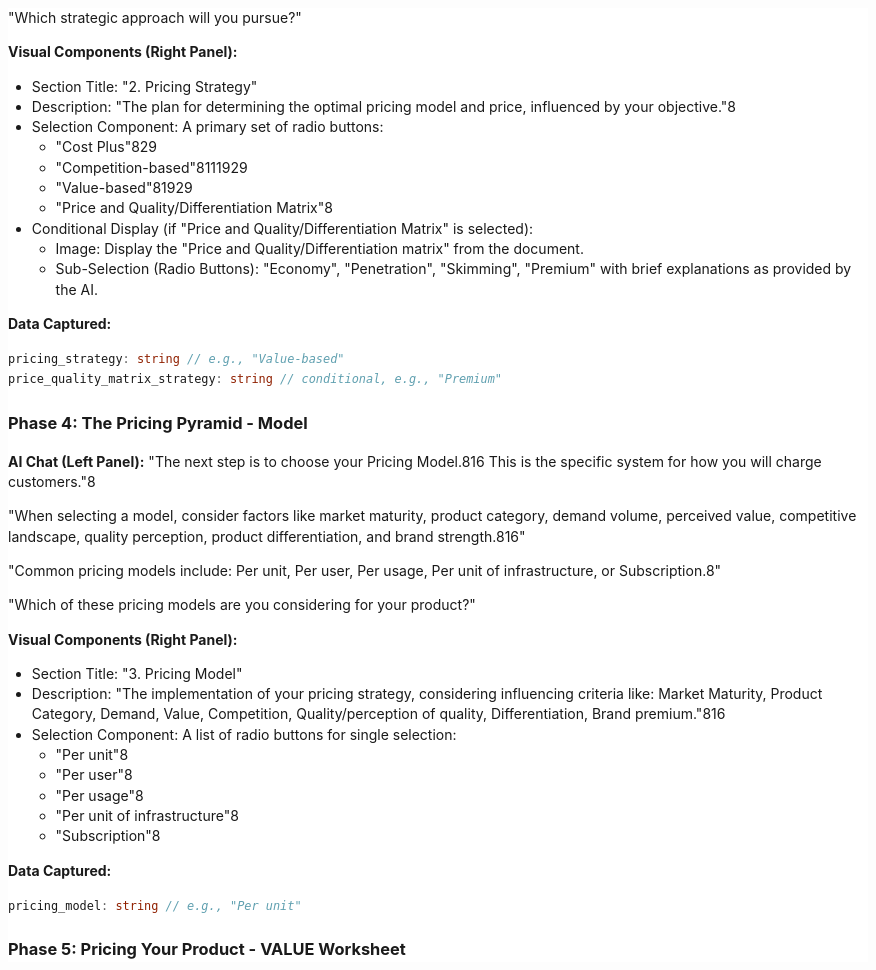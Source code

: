 "Which strategic approach will you pursue?"

**Visual Components (Right Panel):**
- Section Title: "2. Pricing Strategy"
- Description: "The plan for determining the optimal pricing model and price, influenced by your objective."8
- Selection Component: A primary set of radio buttons:
  - "Cost Plus"829
  - "Competition-based"8111929
  - "Value-based"81929
  - "Price and Quality/Differentiation Matrix"8
- Conditional Display (if "Price and Quality/Differentiation Matrix" is selected):
  - Image: Display the "Price and Quality/Differentiation matrix" from the document.
  - Sub-Selection (Radio Buttons): "Economy", "Penetration", "Skimming", "Premium" with brief explanations as provided by the AI.

**Data Captured:**
```typescript
pricing_strategy: string // e.g., "Value-based"
price_quality_matrix_strategy: string // conditional, e.g., "Premium"
```

### Phase 4: The Pricing Pyramid - Model

**AI Chat (Left Panel):**
"The next step is to choose your Pricing Model.816 This is the specific system for how you will charge customers."8

"When selecting a model, consider factors like market maturity, product category, demand volume, perceived value, competitive landscape, quality perception, product differentiation, and brand strength.816"

"Common pricing models include: Per unit, Per user, Per usage, Per unit of infrastructure, or Subscription.8"

"Which of these pricing models are you considering for your product?"

**Visual Components (Right Panel):**
- Section Title: "3. Pricing Model"
- Description: "The implementation of your pricing strategy, considering influencing criteria like: Market Maturity, Product Category, Demand, Value, Competition, Quality/perception of quality, Differentiation, Brand premium."816
- Selection Component: A list of radio buttons for single selection:
  - "Per unit"8
  - "Per user"8
  - "Per usage"8
  - "Per unit of infrastructure"8
  - "Subscription"8

**Data Captured:**
```typescript
pricing_model: string // e.g., "Per unit"
```

### Phase 5: Pricing Your Product - VALUE Worksheet
